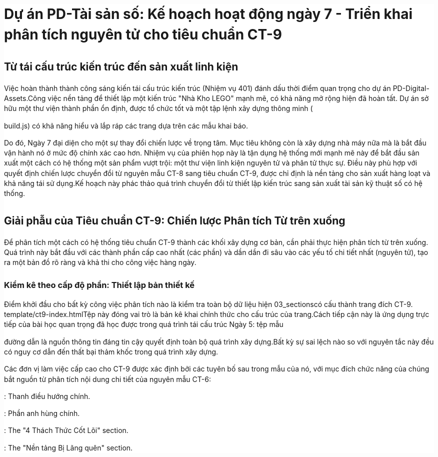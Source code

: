 # Dự án PD-Tài sản số: Kế hoạch hoạt động ngày 7 - Triển khai phân tích nguyên tử cho tiêu chuẩn CT-9

## Từ tái cấu trúc kiến ​​trúc đến sản xuất linh kiện
Việc hoàn thành thành công sáng kiến ​​tái cấu trúc kiến ​​trúc (Nhiệm vụ 401) đánh dấu thời điểm quan trọng cho dự án PD-Digital-Assets.Công việc nền tảng để thiết lập một kiến ​​trúc "Nhà Kho LEGO" mạnh mẽ, có khả năng mở rộng hiện đã hoàn tất. Dự án sở hữu một thư viện thành phần ổn định, được tổ chức tốt và một tập lệnh xây dựng thông minh (   

build.js) có khả năng hiểu và lắp ráp các trang dựa trên các mẫu khai báo.   

Do đó, Ngày 7 đại diện cho một sự thay đổi chiến lược về trọng tâm. Mục tiêu không còn là xây dựng nhà máy nữa mà là bắt đầu vận hành nó ở mức độ chính xác cao hơn. Nhiệm vụ của phiên họp này là tận dụng hệ thống mới mạnh mẽ này để bắt đầu sản xuất một cách có hệ thống một sản phẩm vượt trội: một thư viện linh kiện nguyên tử và phân tử thực sự. Điều này phù hợp với quyết định chiến lược chuyển đổi từ nguyên mẫu CT-8 sang tiêu chuẩn CT-9, được chỉ định là nền tảng cho sản xuất hàng loạt và khả năng tái sử dụng.Kế hoạch này phác thảo quá trình chuyển đổi từ thiết lập kiến ​​trúc sang sản xuất tài sản kỹ thuật số có hệ thống.   

## Giải phẫu của Tiêu chuẩn CT-9: Chiến lược Phân tích Từ trên xuống

Để phân tích một cách có hệ thống tiêu chuẩn CT-9 thành các khối xây dựng cơ bản, cần phải thực hiện phân tích từ trên xuống. Quá trình này bắt đầu với các thành phần cấp cao nhất (các phần) và dần dần đi sâu vào các yếu tố chi tiết nhất (nguyên tử), tạo ra một bản đồ rõ ràng và khả thi cho công việc hàng ngày.

### Kiểm kê theo cấp độ phần: Thiết lập bản thiết kế

Điểm khởi đầu cho bất kỳ công việc phân tích nào là kiểm tra toàn bộ dữ liệu hiện 03_sectionscó cấu thành trang đích CT-9. template/ct9-index.htmlTệp này đóng vai trò là bản kê khai chính thức cho cấu trúc của trang.Cách tiếp cận này là ứng dụng trực tiếp của bài học quan trọng đã học được trong quá trình tái cấu trúc Ngày 5: tệp mẫu   

<include>đường dẫn là nguồn thông tin đáng tin cậy quyết định toàn bộ quá trình xây dựng.Bất kỳ sự sai lệch nào so với nguyên tắc này đều có nguy cơ dẫn đến thất bại thảm khốc trong quá trình xây dựng.   

Các đơn vị làm việc cấp cao cho CT-9 được xác định bởi <include>các tuyên bố sau trong mẫu của nó, với mục đích chức năng của chúng bắt nguồn từ phân tích nội dung chi tiết của nguyên mẫu CT-6:   

<include src="library/03_sections/sections-navbar/ct9--section-navbar/section-navbar.html">: Thanh điều hướng chính.

<include src="library/03_sections/sections-hero/ct9--section-hero/section-hero.html">: Phần anh hùng chính.

<include src="library/03_sections/sections-challenges/ct9--section-challenges/section-challenges.html">: The "4 Thách Thức Cốt Lõi" section.

<include src="library/03_sections/sections-standardization/ct9--section-standardization/section-standardization.html">: The "Nền tảng Bị Lãng quên" section.
